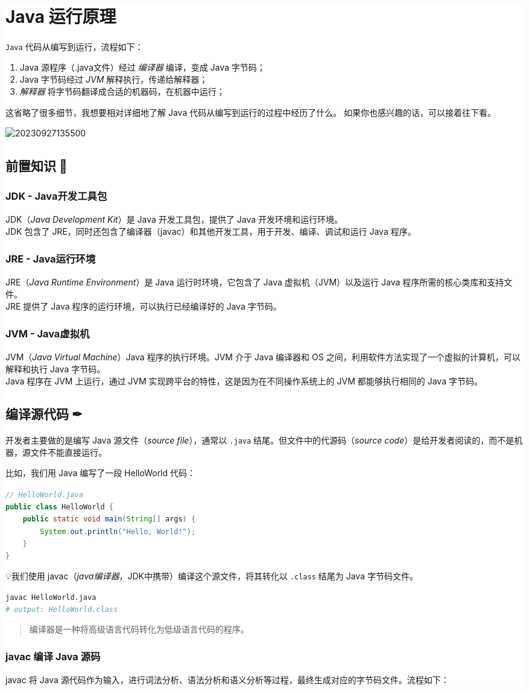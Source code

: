 # Java 运行原理
`Java` 代码从编写到运行，流程如下：

1. Java 源程序（.java文件）经过 *编译器* 编译，变成 Java 字节码；
2. Java 字节码经过 *JVM* 解释执行，传递给解释器；
3. *解释器* 将字节码翻译成合适的机器码，在机器中运行；

这省略了很多细节，我想要相对详细地了解 Java 代码从编写到运行的过程中经历了什么。
如果你也感兴趣的话，可以接着往下看。

![20230927135500](https://agu-img.oss-cn-hangzhou.aliyuncs.com/blog/20230927135500.png)

## 前置知识 🚀

### JDK - Java开发工具包
JDK（*Java Development Kit*）是 Java 开发工具包，提供了 Java 开发环境和运行环境。    
JDK 包含了 JRE，同时还包含了编译器（javac）和其他开发工具，用于开发、编译、调试和运行 Java 程序。

### JRE - Java运行环境
JRE（*Java Runtime Environment*）是 Java 运行时环境，它包含了 Java 虚拟机（JVM）以及运行 Java 程序所需的核心类库和支持文件。  
JRE 提供了 Java 程序的运行环境，可以执行已经编译好的 Java 字节码。

### JVM - Java虚拟机
JVM（*Java Virtual Machine*）Java 程序的执行环境。JVM 介于 Java 编译器和 OS 之间，利用软件方法实现了一个虚拟的计算机，可以解释和执行 Java 字节码。  
Java 程序在 JVM 上运行，通过 JVM 实现跨平台的特性，这是因为在不同操作系统上的 JVM 都能够执行相同的 Java 字节码。


## 编译源代码 ✒
开发者主要做的是编写 Java 源文件（*source file*），通常以 `.java` 结尾。但文件中的代源码（*source code*）是给开发者阅读的，而不是机器，源文件不能直接运行。

比如，我们用 Java 编写了一段 HelloWorld 代码：

```java
// HelloWorld.java
public class HelloWorld {
    public static void main(String[] args) {
        System.out.println("Hello, World!");
    }
}
```

💡我们使用 javac（*java编译器*，JDK中携带）编译这个源文件，将其转化以 `.class` 结尾为 Java 字节码文件。

```bash
javac HelloWorld.java
# output: HelloWorld.class
```
> 编译器是一种将高级语言代码转化为低级语言代码的程序。

### javac 编译 Java 源码
javac 将 Java 源代码作为输入，进行词法分析、语法分析和语义分析等过程，最终生成对应的字节码文件。流程如下：
